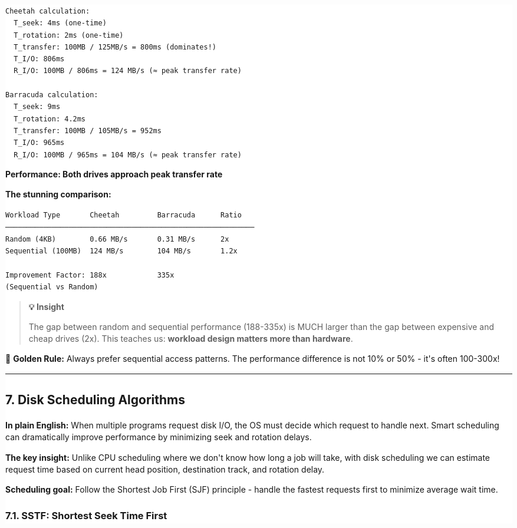 ```
Cheetah calculation:
  T_seek: 4ms (one-time)
  T_rotation: 2ms (one-time)
  T_transfer: 100MB / 125MB/s = 800ms (dominates!)
  T_I/O: 806ms
  R_I/O: 100MB / 806ms = 124 MB/s (≈ peak transfer rate)

Barracuda calculation:
  T_seek: 9ms
  T_rotation: 4.2ms
  T_transfer: 100MB / 105MB/s = 952ms
  T_I/O: 965ms
  R_I/O: 100MB / 965ms = 104 MB/s (≈ peak transfer rate)
```

**Performance: Both drives approach peak transfer rate**

**The stunning comparison:**

```
Workload Type       Cheetah         Barracuda      Ratio
───────────────────────────────────────────────────────────
Random (4KB)        0.66 MB/s       0.31 MB/s      2x
Sequential (100MB)  124 MB/s        104 MB/s       1.2x

Improvement Factor: 188x            335x
(Sequential vs Random)
```

> **💡 Insight**
>
> The gap between random and sequential performance (188-335x) is MUCH larger than the gap between expensive and cheap drives (2x). This teaches us: **workload design matters more than hardware**.

🎯 **Golden Rule:** Always prefer sequential access patterns. The performance difference is not 10% or 50% - it's often 100-300x!

---

## 7. Disk Scheduling Algorithms

**In plain English:** When multiple programs request disk I/O, the OS must decide which request to handle next. Smart scheduling can dramatically improve performance by minimizing seek and rotation delays.

**The key insight:** Unlike CPU scheduling where we don't know how long a job will take, with disk scheduling we can estimate request time based on current head position, destination track, and rotation delay.

**Scheduling goal:** Follow the Shortest Job First (SJF) principle - handle the fastest requests first to minimize average wait time.

### 7.1. SSTF: Shortest Seek Time First
